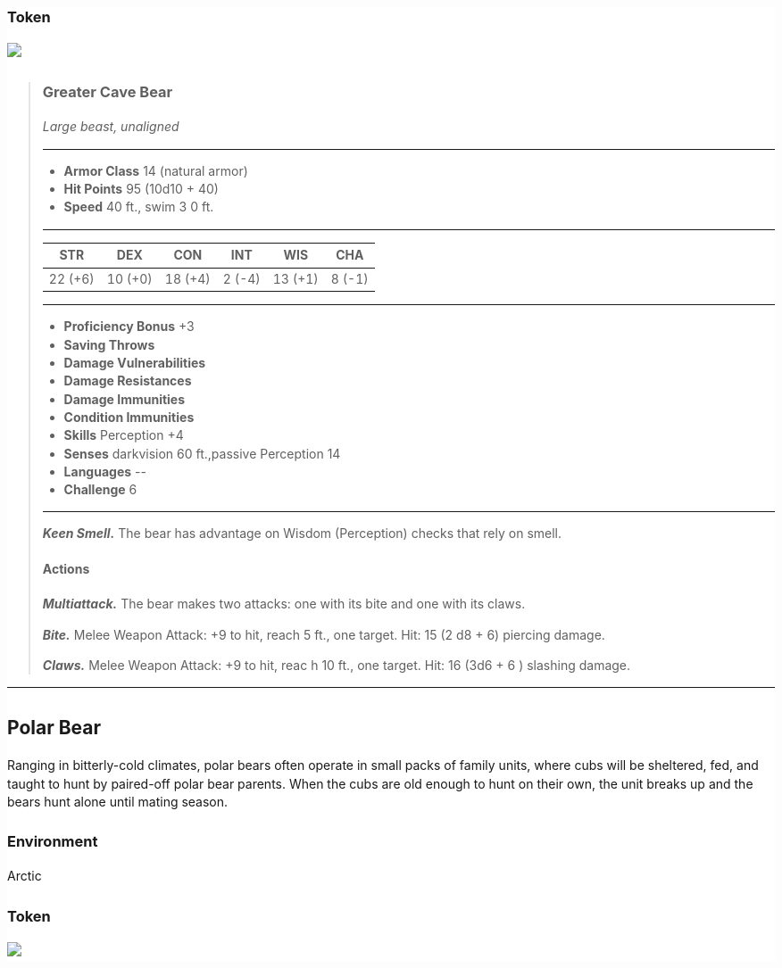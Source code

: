 ### Token
![](GreaterCaveBear-Token.png)

>### Greater Cave Bear
>*Large beast, unaligned*
>___
>- **Armor Class** 14 (natural armor)
>- **Hit Points** 95 (10d10 + 40)
>- **Speed** 40 ft., swim 3 0 ft.
>___
>|**STR**|**DEX**|**CON**|**INT**|**WIS**|**CHA**|
>|:---:|:---:|:---:|:---:|:---:|:---:|
>|22 (+6)|10 (+0)|18 (+4)|2 (-4)|13 (+1)|8 (-1)|
>
>___
>- **Proficiency Bonus** +3
>- **Saving Throws** 
>- **Damage Vulnerabilities** 
>- **Damage Resistances** 
>- **Damage Immunities** 
>- **Condition Immunities** 
>- **Skills** Perception +4
>- **Senses** darkvision 60 ft.,passive Perception 14
>- **Languages** --
>- **Challenge** 6
>___
>***Keen Smell.*** The bear has advantage on Wisdom (Perception) checks that rely on smell.
>
>#### Actions
>***Multiattack.*** The bear makes two attacks: one with its bite and one with its claws.
>
>***Bite.*** Melee Weapon Attack: +9 to hit, reach 5 ft., one target. Hit: 15 (2 d8 + 6) piercing damage.
>
>***Claws.*** Melee Weapon Attack: +9 to hit, reac h 10 ft., one target. Hit: 16 (3d6 + 6 ) slashing damage.
>

---

## Polar Bear
Ranging in bitterly-cold climates, polar bears often operate in small packs of family units, where cubs will be sheltered, fed, and taught to hunt by paired-off polar bear parents. When the cubs are old enough to hunt on their own, the unit breaks up and the bears hunt alone until mating season.

### Environment
Arctic

### Token
![](Bear-Polar-Token.png)
